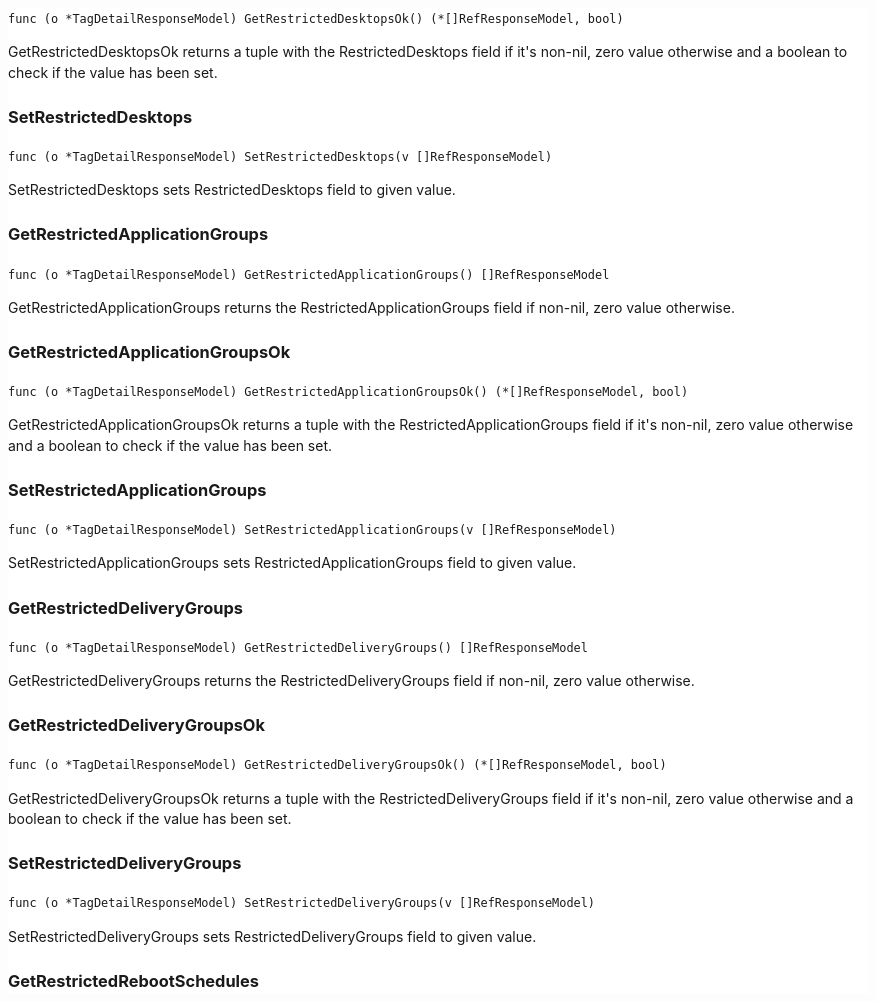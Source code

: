`func (o *TagDetailResponseModel) GetRestrictedDesktopsOk() (*[]RefResponseModel, bool)`

GetRestrictedDesktopsOk returns a tuple with the RestrictedDesktops field if it's non-nil, zero value otherwise
and a boolean to check if the value has been set.

### SetRestrictedDesktops

`func (o *TagDetailResponseModel) SetRestrictedDesktops(v []RefResponseModel)`

SetRestrictedDesktops sets RestrictedDesktops field to given value.


### GetRestrictedApplicationGroups

`func (o *TagDetailResponseModel) GetRestrictedApplicationGroups() []RefResponseModel`

GetRestrictedApplicationGroups returns the RestrictedApplicationGroups field if non-nil, zero value otherwise.

### GetRestrictedApplicationGroupsOk

`func (o *TagDetailResponseModel) GetRestrictedApplicationGroupsOk() (*[]RefResponseModel, bool)`

GetRestrictedApplicationGroupsOk returns a tuple with the RestrictedApplicationGroups field if it's non-nil, zero value otherwise
and a boolean to check if the value has been set.

### SetRestrictedApplicationGroups

`func (o *TagDetailResponseModel) SetRestrictedApplicationGroups(v []RefResponseModel)`

SetRestrictedApplicationGroups sets RestrictedApplicationGroups field to given value.


### GetRestrictedDeliveryGroups

`func (o *TagDetailResponseModel) GetRestrictedDeliveryGroups() []RefResponseModel`

GetRestrictedDeliveryGroups returns the RestrictedDeliveryGroups field if non-nil, zero value otherwise.

### GetRestrictedDeliveryGroupsOk

`func (o *TagDetailResponseModel) GetRestrictedDeliveryGroupsOk() (*[]RefResponseModel, bool)`

GetRestrictedDeliveryGroupsOk returns a tuple with the RestrictedDeliveryGroups field if it's non-nil, zero value otherwise
and a boolean to check if the value has been set.

### SetRestrictedDeliveryGroups

`func (o *TagDetailResponseModel) SetRestrictedDeliveryGroups(v []RefResponseModel)`

SetRestrictedDeliveryGroups sets RestrictedDeliveryGroups field to given value.


### GetRestrictedRebootSchedules
